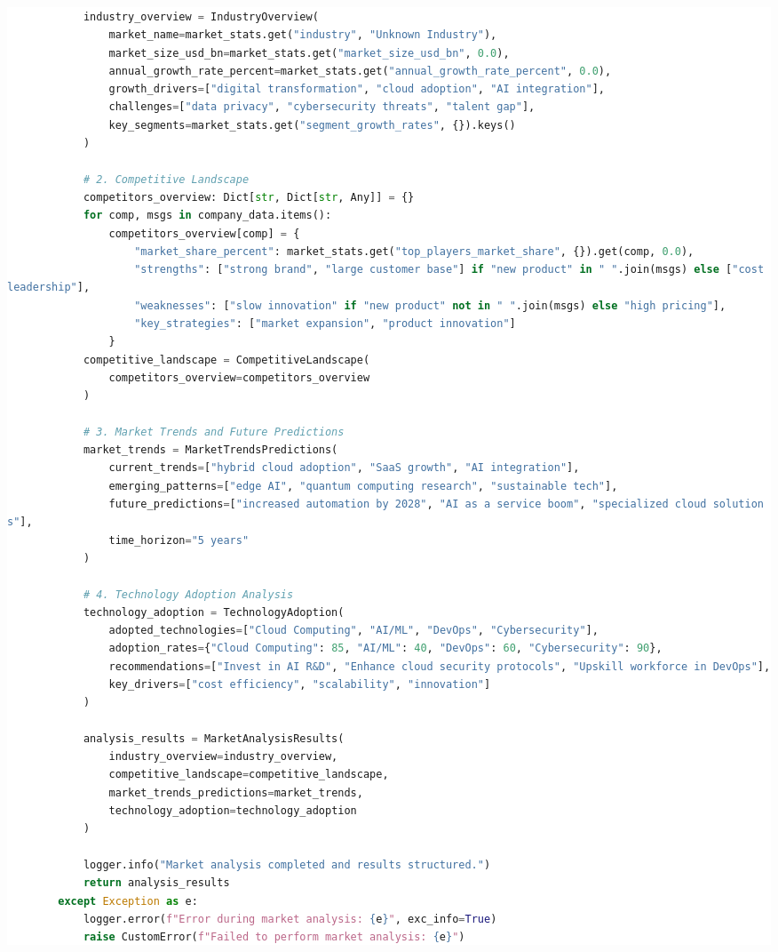```python
            industry_overview = IndustryOverview(
                market_name=market_stats.get("industry", "Unknown Industry"),
                market_size_usd_bn=market_stats.get("market_size_usd_bn", 0.0),
                annual_growth_rate_percent=market_stats.get("annual_growth_rate_percent", 0.0),
                growth_drivers=["digital transformation", "cloud adoption", "AI integration"],
                challenges=["data privacy", "cybersecurity threats", "talent gap"],
                key_segments=market_stats.get("segment_growth_rates", {}).keys()
            )

            # 2. Competitive Landscape
            competitors_overview: Dict[str, Dict[str, Any]] = {}
            for comp, msgs in company_data.items():
                competitors_overview[comp] = {
                    "market_share_percent": market_stats.get("top_players_market_share", {}).get(comp, 0.0),
                    "strengths": ["strong brand", "large customer base"] if "new product" in " ".join(msgs) else ["cost leadership"],
                    "weaknesses": ["slow innovation" if "new product" not in " ".join(msgs) else "high pricing"],
                    "key_strategies": ["market expansion", "product innovation"]
                }
            competitive_landscape = CompetitiveLandscape(
                competitors_overview=competitors_overview
            )

            # 3. Market Trends and Future Predictions
            market_trends = MarketTrendsPredictions(
                current_trends=["hybrid cloud adoption", "SaaS growth", "AI integration"],
                emerging_patterns=["edge AI", "quantum computing research", "sustainable tech"],
                future_predictions=["increased automation by 2028", "AI as a service boom", "specialized cloud solutions"],
                time_horizon="5 years"
            )

            # 4. Technology Adoption Analysis
            technology_adoption = TechnologyAdoption(
                adopted_technologies=["Cloud Computing", "AI/ML", "DevOps", "Cybersecurity"],
                adoption_rates={"Cloud Computing": 85, "AI/ML": 40, "DevOps": 60, "Cybersecurity": 90},
                recommendations=["Invest in AI R&D", "Enhance cloud security protocols", "Upskill workforce in DevOps"],
                key_drivers=["cost efficiency", "scalability", "innovation"]
            )

            analysis_results = MarketAnalysisResults(
                industry_overview=industry_overview,
                competitive_landscape=competitive_landscape,
                market_trends_predictions=market_trends,
                technology_adoption=technology_adoption
            )

            logger.info("Market analysis completed and results structured.")
            return analysis_results
        except Exception as e:
            logger.error(f"Error during market analysis: {e}", exc_info=True)
            raise CustomError(f"Failed to perform market analysis: {e}")

```
